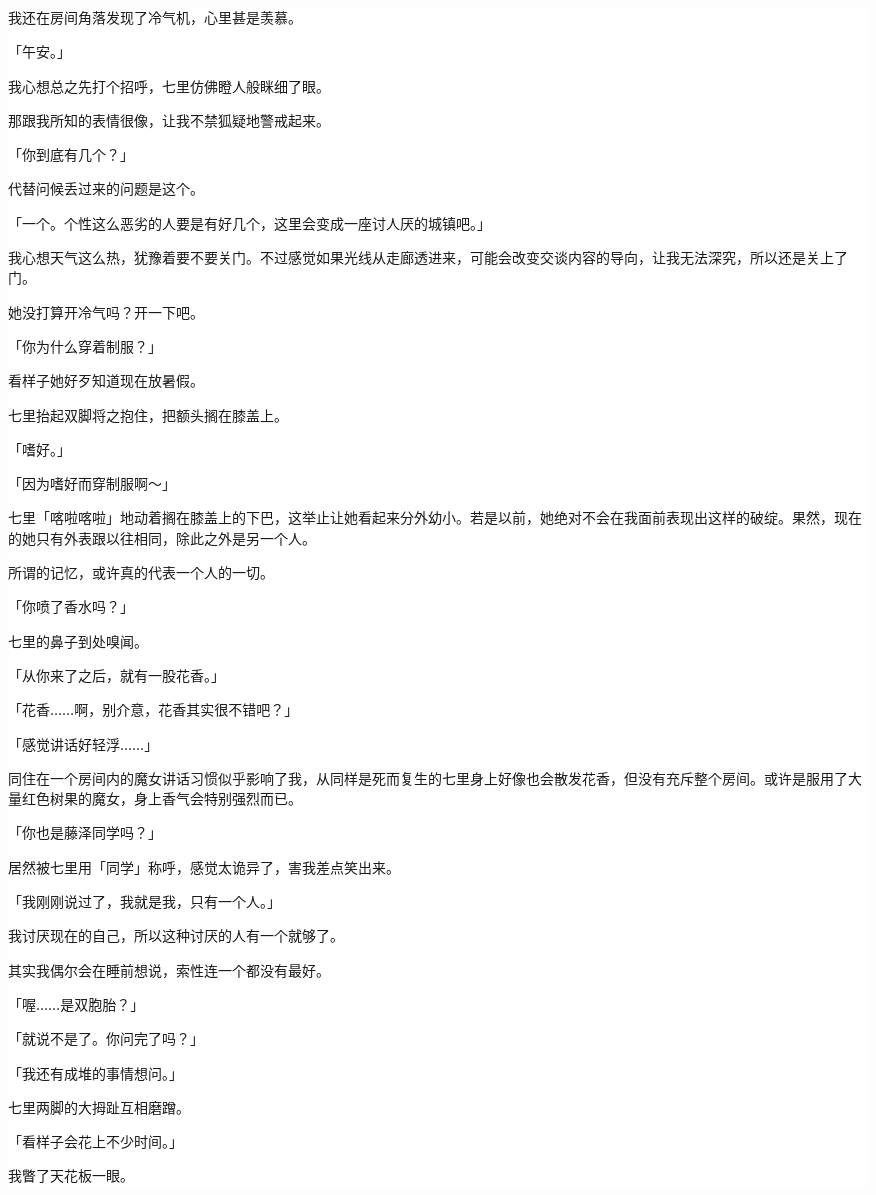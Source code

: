 我还在房间角落发现了冷气机，心里甚是羡慕。

「午安。」

我心想总之先打个招呼，七里仿佛瞪人般眯细了眼。

那跟我所知的表情很像，让我不禁狐疑地警戒起来。

「你到底有几个？」

代替问候丢过来的问题是这个。

「一个。个性这么恶劣的人要是有好几个，这里会变成一座讨人厌的城镇吧。」

我心想天气这么热，犹豫着要不要关门。不过感觉如果光线从走廊透进来，可能会改变交谈内容的导向，让我无法深究，所以还是关上了门。

她没打算开冷气吗？开一下吧。

「你为什么穿着制服？」

看样子她好歹知道现在放暑假。

七里抬起双脚将之抱住，把额头搁在膝盖上。

「嗜好。」

「因为嗜好而穿制服啊～」

七里「喀啦喀啦」地动着搁在膝盖上的下巴，这举止让她看起来分外幼小。若是以前，她绝对不会在我面前表现出这样的破绽。果然，现在的她只有外表跟以往相同，除此之外是另一个人。

所谓的记忆，或许真的代表一个人的一切。

「你喷了香水吗？」

七里的鼻子到处嗅闻。

「从你来了之后，就有一股花香。」

「花香……啊，别介意，花香其实很不错吧？」

「感觉讲话好轻浮……」

同住在一个房间内的魔女讲话习惯似乎影响了我，从同样是死而复生的七里身上好像也会散发花香，但没有充斥整个房间。或许是服用了大量红色树果的魔女，身上香气会特别强烈而已。

「你也是藤泽同学吗？」

居然被七里用「同学」称呼，感觉太诡异了，害我差点笑出来。

「我刚刚说过了，我就是我，只有一个人。」

我讨厌现在的自己，所以这种讨厌的人有一个就够了。

其实我偶尔会在睡前想说，索性连一个都没有最好。

「喔……是双胞胎？」

「就说不是了。你问完了吗？」

「我还有成堆的事情想问。」

七里两脚的大拇趾互相磨蹭。

「看样子会花上不少时间。」

我瞥了天花板一眼。
